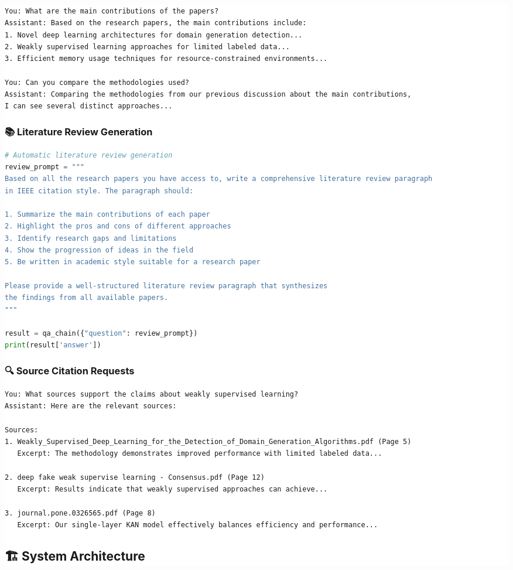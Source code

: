 ```
You: What are the main contributions of the papers?
Assistant: Based on the research papers, the main contributions include:
1. Novel deep learning architectures for domain generation detection...
2. Weakly supervised learning approaches for limited labeled data...
3. Efficient memory usage techniques for resource-constrained environments...

You: Can you compare the methodologies used?
Assistant: Comparing the methodologies from our previous discussion about the main contributions, 
I can see several distinct approaches...
```

### 📚 Literature Review Generation

```python
# Automatic literature review generation
review_prompt = """
Based on all the research papers you have access to, write a comprehensive literature review paragraph 
in IEEE citation style. The paragraph should:

1. Summarize the main contributions of each paper
2. Highlight the pros and cons of different approaches
3. Identify research gaps and limitations
4. Show the progression of ideas in the field
5. Be written in academic style suitable for a research paper

Please provide a well-structured literature review paragraph that synthesizes 
the findings from all available papers.
"""

result = qa_chain({"question": review_prompt})
print(result['answer'])
```

### 🔍 Source Citation Requests

```
You: What sources support the claims about weakly supervised learning?
Assistant: Here are the relevant sources:

Sources:
1. Weakly_Supervised_Deep_Learning_for_the_Detection_of_Domain_Generation_Algorithms.pdf (Page 5)
   Excerpt: The methodology demonstrates improved performance with limited labeled data...

2. deep fake weak supervise learning - Consensus.pdf (Page 12)
   Excerpt: Results indicate that weakly supervised approaches can achieve...

3. journal.pone.0326565.pdf (Page 8)
   Excerpt: Our single-layer KAN model effectively balances efficiency and performance...
```

## 🏗️ System Architecture

